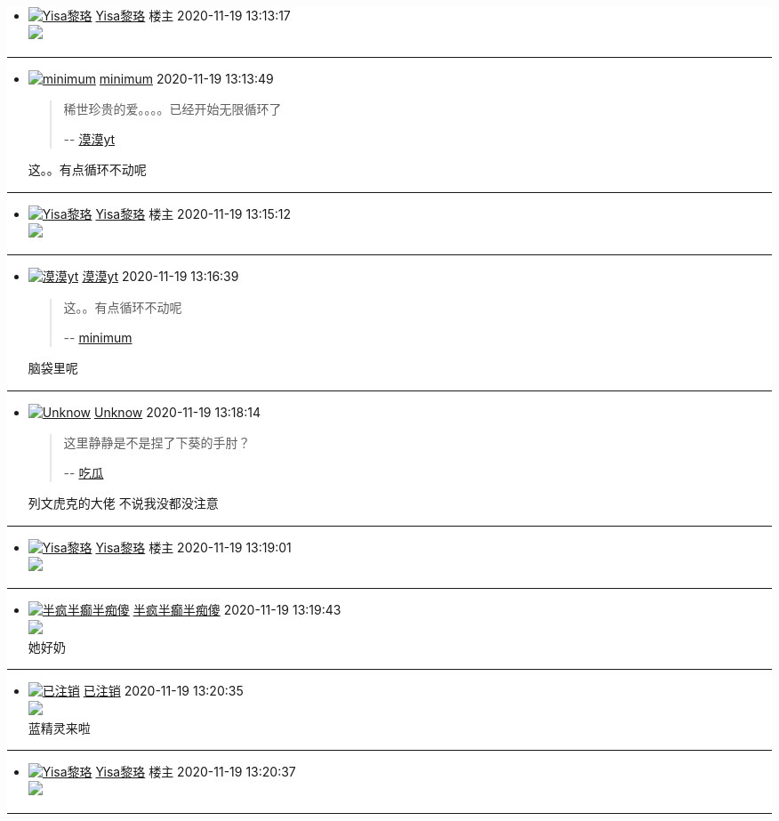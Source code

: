 * [![Yisa黎珞](https://img3.doubanio.com/icon/u217273308-1.jpg)](https://www.douban.com/people/217273308/)    [Yisa黎珞](https://www.douban.com/people/217273308/)    楼主    2020-11-19 13:13:17  
  ![](https://img9.doubanio.com/view/richtext/large/public/p38072756.jpg)  
    
---
* [![minimum](https://img3.doubanio.com/icon/u218236166-1.jpg)](https://www.douban.com/people/218236166/)    [minimum](https://www.douban.com/people/218236166/)    2020-11-19 13:13:49  
  >稀世珍贵的爱。。。。已经开始无限循环了  
  >
  >-- [漠漠yt](https://www.douban.com/people/223048792/)  
  
  这。。有点循环不动呢  
---
* [![Yisa黎珞](https://img3.doubanio.com/icon/u217273308-1.jpg)](https://www.douban.com/people/217273308/)    [Yisa黎珞](https://www.douban.com/people/217273308/)    楼主    2020-11-19 13:15:12  
  ![](https://img2.doubanio.com/view/richtext/large/public/p38073023.jpg)  
    
---
* [![漠漠yt](https://img3.doubanio.com/icon/u223048792-1.jpg)](https://www.douban.com/people/223048792/)    [漠漠yt](https://www.douban.com/people/223048792/)    2020-11-19 13:16:39  
  >这。。有点循环不动呢  
  >
  >-- [minimum](https://www.douban.com/people/218236166/)  
  
  脑袋里呢  
---
* [![Unknow](https://img9.doubanio.com/icon/u219306324-4.jpg)](https://www.douban.com/people/219306324/)    [Unknow](https://www.douban.com/people/219306324/)    2020-11-19 13:18:14  
  >这里静静是不是捏了下葵的手肘？  
  >
  >-- [吃瓜](https://www.douban.com/people/219893584/)  
  
  列文虎克的大佬 不说我没都没注意  
---
* [![Yisa黎珞](https://img3.doubanio.com/icon/u217273308-1.jpg)](https://www.douban.com/people/217273308/)    [Yisa黎珞](https://www.douban.com/people/217273308/)    楼主    2020-11-19 13:19:01  
  ![](https://img2.doubanio.com/view/richtext/large/public/p38073423.jpg)  
    
---
* [![半疯半癫半痴傻](https://img9.doubanio.com/icon/u151305924-5.jpg)](https://www.douban.com/people/151305924/)    [半疯半癫半痴傻](https://www.douban.com/people/151305924/)    2020-11-19 13:19:43  
  ![](https://img1.doubanio.com/view/richtext/large/public/p38073517.jpg)  
  她好奶  
---
* [![已注销](https://img1.doubanio.com/icon/u187860590-7.jpg)](https://www.douban.com/people/187860590/)    [已注销](https://www.douban.com/people/187860590/)    2020-11-19 13:20:35  
  ![](https://img3.doubanio.com/view/richtext/large/public/p38073630.jpg)  
  蓝精灵来啦  
---
* [![Yisa黎珞](https://img3.doubanio.com/icon/u217273308-1.jpg)](https://www.douban.com/people/217273308/)    [Yisa黎珞](https://www.douban.com/people/217273308/)    楼主    2020-11-19 13:20:37  
  ![](https://img3.doubanio.com/view/richtext/large/public/p38073650.jpg)  
    
---